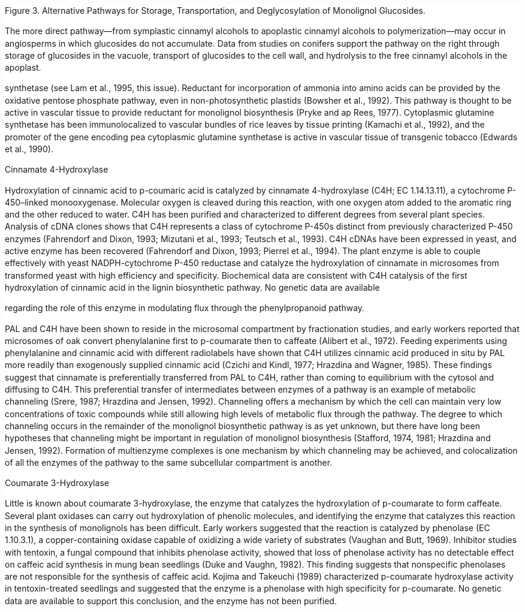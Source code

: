 Figure 3. Alternative Pathways for Storage, Transportation, and Deglycosylation of Monolignol Glucosides.

The more direct pathway—from symplastic cinnamyl alcohols to apoplastic cinnamyl alcohols to polymerization—may occur in angiosperms in which glucosides do not accumulate. Data from studies on conifers support the pathway on the right through storage of glucosides in the vacuole, transport of glucosides to the cell wall, and hydrolysis to the free cinnamyl alcohols in the apoplast.

synthetase (see Lam et al., 1995, this issue). Reductant for incorporation of ammonia into amino acids can be provided by the oxidative pentose phosphate pathway, even in non-photosynthetic plastids (Bowsher et al., 1992). This pathway is thought to be active in vascular tissue to provide reductant for monolignol biosynthesis (Pryke and ap Rees, 1977). Cytoplasmic glutamine synthetase has been immunolocalized to vascular bundles of rice leaves by tissue printing (Kamachi et al., 1992), and the promoter of the gene encoding pea cytoplasmic glutamine synthetase is active in vascular tissue of transgenic tobacco (Edwards et al., 1990).

Cinnamate 4-Hydroxylase

Hydroxylation of cinnamic acid to p-coumaric acid is catalyzed by cinnamate 4-hydroxylase (C4H; EC 1.14.13.11), a cytochrome P-450–linked monooxygenase. Molecular oxygen is cleaved during this reaction, with one oxygen atom added to the aromatic ring and the other reduced to water. C4H has been purified and characterized to different degrees from several plant species. Analysis of cDNA clones shows that C4H represents a class of cytochrome P-450s distinct from previously characterized P-450 enzymes (Fahrendorf and Dixon, 1993; Mizutani et al., 1993; Teutsch et al., 1993). C4H cDNAs have been expressed in yeast, and active enzyme has been recovered (Fahrendorf and Dixon, 1993; Pierrel et al., 1994). The plant enzyme is able to couple effectively with yeast NADPH-cytochrome P-450 reductase and catalyze the hydroxylation of cinnamate in microsomes from transformed yeast with high efficiency and specificity. Biochemical data are consistent with C4H catalysis of the first hydroxylation of cinnamic acid in the lignin biosynthetic pathway. No genetic data are available

regarding the role of this enzyme in modulating flux through the phenylpropanoid pathway.

PAL and C4H have been shown to reside in the microsomal compartment by fractionation studies, and early workers reported that microsomes of oak convert phenylalanine first to p-coumarate then to caffeate (Alibert et al., 1972). Feeding experiments using phenylalanine and cinnamic acid with different radiolabels have shown that C4H utilizes cinnamic acid produced in situ by PAL more readily than exogenously supplied cinnamic acid (Czichi and Kindl, 1977; Hrazdina and Wagner, 1985). These findings suggest that cinnamate is preferentially transferred from PAL to C4H, rather than coming to equilibrium with the cytosol and diffusing to C4H. This preferential transfer of intermediates between enzymes of a pathway is an example of metabolic channeling (Srere, 1987; Hrazdina and Jensen, 1992). Channeling offers a mechanism by which the cell can maintain very low concentrations of toxic compounds while still allowing high levels of metabolic flux through the pathway. The degree to which channeling occurs in the remainder of the monolignol biosynthetic pathway is as yet unknown, but there have long been hypotheses that channeling might be important in regulation of monolignol biosynthesis (Stafford, 1974, 1981; Hrazdina and Jensen, 1992). Formation of multienzyme complexes is one mechanism by which channeling may be achieved, and colocalization of all the enzymes of the pathway to the same subcellular compartment is another.

Coumarate 3-Hydroxylase

Little is known about coumarate 3-hydroxylase, the enzyme that catalyzes the hydroxylation of p-coumarate to form caffeate. Several plant oxidases can carry out hydroxylation of phenolic molecules, and identifying the enzyme that catalyzes this reaction in the synthesis of monolignols has been difficult. Early workers suggested that the reaction is catalyzed by phenolase (EC 1.10.3.1), a copper-containing oxidase capable of oxidizing a wide variety of substrates (Vaughan and Butt, 1969). Inhibitor studies with tentoxin, a fungal compound that inhibits phenolase activity, showed that loss of phenolase activity has no detectable effect on caffeic acid synthesis in mung bean seedlings (Duke and Vaughn, 1982). This finding suggests that nonspecific phenolases are not responsible for the synthesis of caffeic acid. Kojima and Takeuchi (1989) characterized p-coumarate hydroxylase activity in tentoxin-treated seedlings and suggested that the enzyme is a phenolase with high specificity for p-coumarate. No genetic data are available to support this conclusion, and the enzyme has not been purified.
